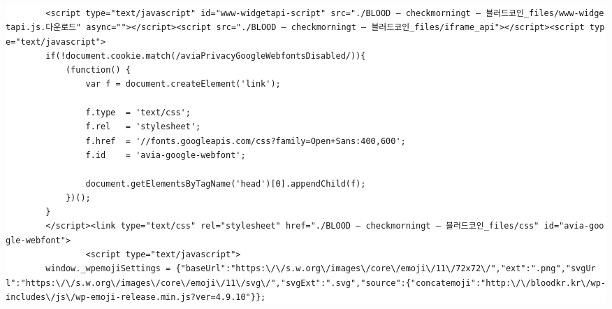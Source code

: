 <!DOCTYPE html>

<html lang="ko-KR" class="html_boxed responsive av-preloader-disabled av-default-lightbox html_header_top html_logo_left html_main_nav_header html_menu_right html_slim html_header_sticky html_header_shrinking html_mobile_menu_phone html_header_searchicon_disabled html_content_align_center html_header_unstick_top_disabled html_header_stretch_disabled html_minimal_header html_minimal_header_shadow html_av-overlay-full html_av-submenu-noclone html_entry_id_746 av-no-preview html_text_menu_active jetpack-lazy-images-js-enabled avia_desktop  js_active  avia_transform  avia_transform3d  avia_transform  avia_transform3d  avia-webkit avia-webkit-72 avia-chrome avia-chrome-72" extension-installed="true"><head><meta http-equiv="Content-Type" content="text/html; charset=UTF-8">

<meta name="robots" content="index, follow">



<meta name="viewport" content="width=device-width, initial-scale=1, maximum-scale=1">


<title>BLOOD – checkmorningt – 블러드코인</title>
<link rel="alternate" hreflang="ko" href="http://bloodkr.kr/checkmorningt/">


<link rel="alternate" href="http://bloodkr.kr/wp-content/plugins/kboard/rss.php" type="application/rss+xml" title="블러드코인 » KBoard 통합 피드">


<link rel="dns-prefetch" href="http://s0.wp.com/">
<link rel="dns-prefetch" href="http://fonts.googleapis.com/">
<link rel="dns-prefetch" href="http://s.w.org/">
<link rel="alternate" type="application/rss+xml" title="블러드코인 » 피드" href="http://bloodkr.kr/feed/">
<link rel="alternate" type="application/rss+xml" title="블러드코인 » 댓글 피드" href="http://bloodkr.kr/comments/feed/">



			<script type="text/javascript" id="www-widgetapi-script" src="./BLOOD – checkmorningt – 블러드코인_files/www-widgetapi.js.다운로드" async=""></script><script src="./BLOOD – checkmorningt – 블러드코인_files/iframe_api"></script><script type="text/javascript">
			if(!document.cookie.match(/aviaPrivacyGoogleWebfontsDisabled/)){
				(function() {
					var f = document.createElement('link');
					
					f.type 	= 'text/css';
					f.rel 	= 'stylesheet';
					f.href 	= '//fonts.googleapis.com/css?family=Open+Sans:400,600';
					f.id 	= 'avia-google-webfont';
					
					document.getElementsByTagName('head')[0].appendChild(f);
				})();
			}
			</script><link type="text/css" rel="stylesheet" href="./BLOOD – checkmorningt – 블러드코인_files/css" id="avia-google-webfont">
					<script type="text/javascript">
			window._wpemojiSettings = {"baseUrl":"https:\/\/s.w.org\/images\/core\/emoji\/11\/72x72\/","ext":".png","svgUrl":"https:\/\/s.w.org\/images\/core\/emoji\/11\/svg\/","svgExt":".svg","source":{"concatemoji":"http:\/\/bloodkr.kr\/wp-includes\/js\/wp-emoji-release.min.js?ver=4.9.10"}};